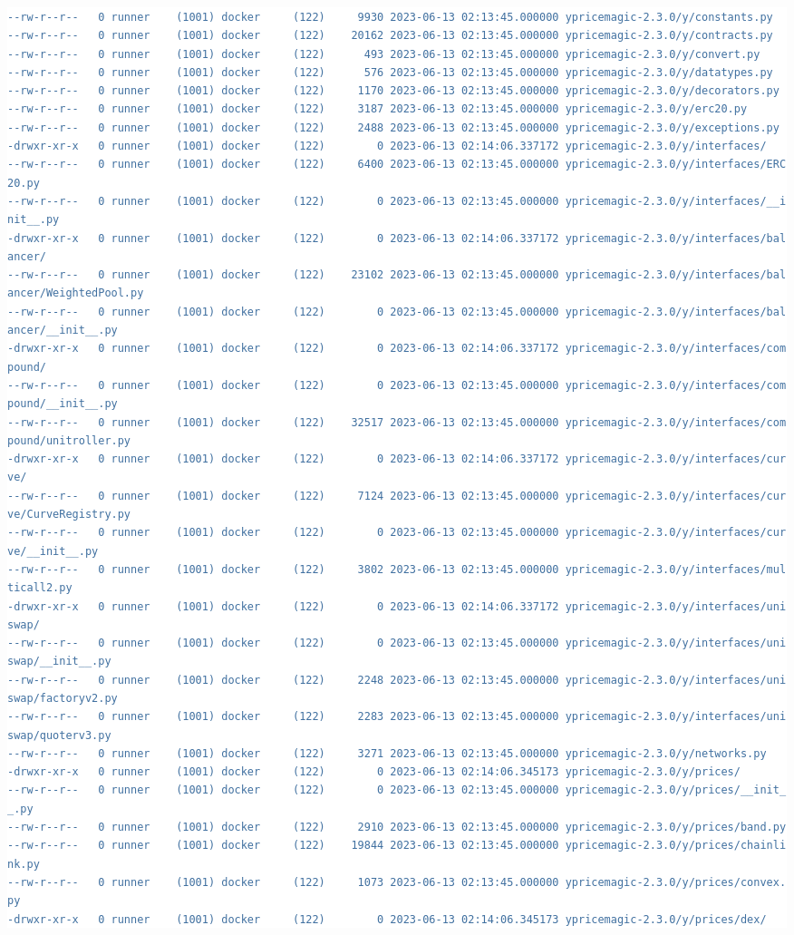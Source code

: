 ```diff
--rw-r--r--   0 runner    (1001) docker     (122)     9930 2023-06-13 02:13:45.000000 ypricemagic-2.3.0/y/constants.py
--rw-r--r--   0 runner    (1001) docker     (122)    20162 2023-06-13 02:13:45.000000 ypricemagic-2.3.0/y/contracts.py
--rw-r--r--   0 runner    (1001) docker     (122)      493 2023-06-13 02:13:45.000000 ypricemagic-2.3.0/y/convert.py
--rw-r--r--   0 runner    (1001) docker     (122)      576 2023-06-13 02:13:45.000000 ypricemagic-2.3.0/y/datatypes.py
--rw-r--r--   0 runner    (1001) docker     (122)     1170 2023-06-13 02:13:45.000000 ypricemagic-2.3.0/y/decorators.py
--rw-r--r--   0 runner    (1001) docker     (122)     3187 2023-06-13 02:13:45.000000 ypricemagic-2.3.0/y/erc20.py
--rw-r--r--   0 runner    (1001) docker     (122)     2488 2023-06-13 02:13:45.000000 ypricemagic-2.3.0/y/exceptions.py
-drwxr-xr-x   0 runner    (1001) docker     (122)        0 2023-06-13 02:14:06.337172 ypricemagic-2.3.0/y/interfaces/
--rw-r--r--   0 runner    (1001) docker     (122)     6400 2023-06-13 02:13:45.000000 ypricemagic-2.3.0/y/interfaces/ERC20.py
--rw-r--r--   0 runner    (1001) docker     (122)        0 2023-06-13 02:13:45.000000 ypricemagic-2.3.0/y/interfaces/__init__.py
-drwxr-xr-x   0 runner    (1001) docker     (122)        0 2023-06-13 02:14:06.337172 ypricemagic-2.3.0/y/interfaces/balancer/
--rw-r--r--   0 runner    (1001) docker     (122)    23102 2023-06-13 02:13:45.000000 ypricemagic-2.3.0/y/interfaces/balancer/WeightedPool.py
--rw-r--r--   0 runner    (1001) docker     (122)        0 2023-06-13 02:13:45.000000 ypricemagic-2.3.0/y/interfaces/balancer/__init__.py
-drwxr-xr-x   0 runner    (1001) docker     (122)        0 2023-06-13 02:14:06.337172 ypricemagic-2.3.0/y/interfaces/compound/
--rw-r--r--   0 runner    (1001) docker     (122)        0 2023-06-13 02:13:45.000000 ypricemagic-2.3.0/y/interfaces/compound/__init__.py
--rw-r--r--   0 runner    (1001) docker     (122)    32517 2023-06-13 02:13:45.000000 ypricemagic-2.3.0/y/interfaces/compound/unitroller.py
-drwxr-xr-x   0 runner    (1001) docker     (122)        0 2023-06-13 02:14:06.337172 ypricemagic-2.3.0/y/interfaces/curve/
--rw-r--r--   0 runner    (1001) docker     (122)     7124 2023-06-13 02:13:45.000000 ypricemagic-2.3.0/y/interfaces/curve/CurveRegistry.py
--rw-r--r--   0 runner    (1001) docker     (122)        0 2023-06-13 02:13:45.000000 ypricemagic-2.3.0/y/interfaces/curve/__init__.py
--rw-r--r--   0 runner    (1001) docker     (122)     3802 2023-06-13 02:13:45.000000 ypricemagic-2.3.0/y/interfaces/multicall2.py
-drwxr-xr-x   0 runner    (1001) docker     (122)        0 2023-06-13 02:14:06.337172 ypricemagic-2.3.0/y/interfaces/uniswap/
--rw-r--r--   0 runner    (1001) docker     (122)        0 2023-06-13 02:13:45.000000 ypricemagic-2.3.0/y/interfaces/uniswap/__init__.py
--rw-r--r--   0 runner    (1001) docker     (122)     2248 2023-06-13 02:13:45.000000 ypricemagic-2.3.0/y/interfaces/uniswap/factoryv2.py
--rw-r--r--   0 runner    (1001) docker     (122)     2283 2023-06-13 02:13:45.000000 ypricemagic-2.3.0/y/interfaces/uniswap/quoterv3.py
--rw-r--r--   0 runner    (1001) docker     (122)     3271 2023-06-13 02:13:45.000000 ypricemagic-2.3.0/y/networks.py
-drwxr-xr-x   0 runner    (1001) docker     (122)        0 2023-06-13 02:14:06.345173 ypricemagic-2.3.0/y/prices/
--rw-r--r--   0 runner    (1001) docker     (122)        0 2023-06-13 02:13:45.000000 ypricemagic-2.3.0/y/prices/__init__.py
--rw-r--r--   0 runner    (1001) docker     (122)     2910 2023-06-13 02:13:45.000000 ypricemagic-2.3.0/y/prices/band.py
--rw-r--r--   0 runner    (1001) docker     (122)    19844 2023-06-13 02:13:45.000000 ypricemagic-2.3.0/y/prices/chainlink.py
--rw-r--r--   0 runner    (1001) docker     (122)     1073 2023-06-13 02:13:45.000000 ypricemagic-2.3.0/y/prices/convex.py
-drwxr-xr-x   0 runner    (1001) docker     (122)        0 2023-06-13 02:14:06.345173 ypricemagic-2.3.0/y/prices/dex/
```